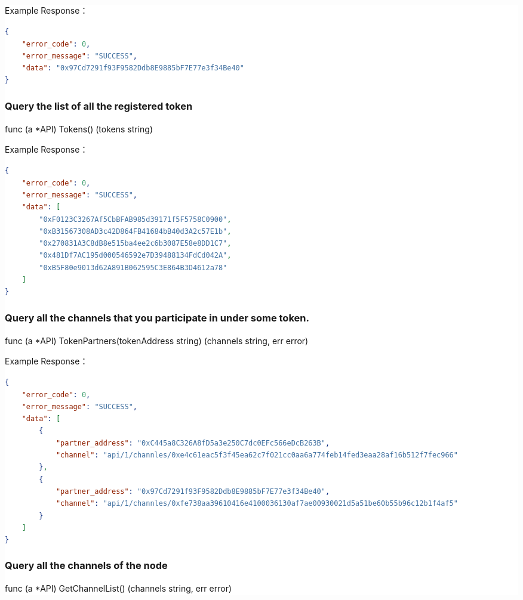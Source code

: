 Example Response：
```json
{
    "error_code": 0,
    "error_message": "SUCCESS",
    "data": "0x97Cd7291f93F9582Ddb8E9885bF7E77e3f34Be40"
}
```
### Query the list of all the registered token
func (a *API) Tokens() (tokens string)

Example Response：
```json
{
    "error_code": 0,
    "error_message": "SUCCESS",
    "data": [
        "0xF0123C3267Af5CbBFAB985d39171f5F5758C0900",
        "0xB31567308AD3c42D864FB41684bB40d3A2c57E1b",
        "0x270831A3C8dB8e515ba4ee2c6b3087E58e8DD1C7",
        "0x481Df7AC195d000546592e7D39488134FdCd042A",
        "0xB5F80e9013d62A891B062595C3E864B3D4612a78"
    ]
}
```
### Query all the channels that you participate in under some token.
func (a *API) TokenPartners(tokenAddress string) (channels string, err error)

Example Response：
```json
{
    "error_code": 0,
    "error_message": "SUCCESS",
    "data": [
        {
            "partner_address": "0xC445a8C326A8fD5a3e250C7dc0EFc566eDcB263B",
            "channel": "api/1/channles/0xe4c61eac5f3f45ea62c7f021cc0aa6a774feb14fed3eaa28af16b512f7fec966"
        },
        {
            "partner_address": "0x97Cd7291f93F9582Ddb8E9885bF7E77e3f34Be40",
            "channel": "api/1/channles/0xfe738aa39610416e4100036130af7ae00930021d5a51be60b55b96c12b1f4af5"
        }
    ]
}
```
### Query all the channels of the node
func (a *API) GetChannelList() (channels string, err error)
